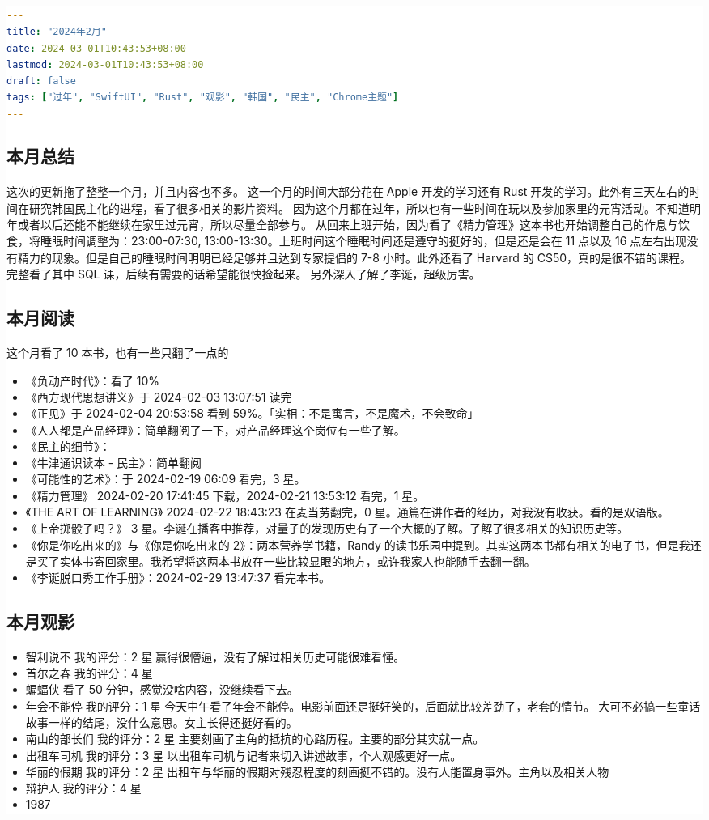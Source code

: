 ```yaml
---
title: "2024年2月"
date: 2024-03-01T10:43:53+08:00
lastmod: 2024-03-01T10:43:53+08:00
draft: false
tags: ["过年", "SwiftUI", "Rust", "观影", "韩国", "民主", "Chrome主题"]
---
```


## 本月总结

这次的更新拖了整整一个月，并且内容也不多。
这一个月的时间大部分花在 Apple 开发的学习还有 Rust 开发的学习。此外有三天左右的时间在研究韩国民主化的进程，看了很多相关的影片资料。
因为这个月都在过年，所以也有一些时间在玩以及参加家里的元宵活动。不知道明年或者以后还能不能继续在家里过元宵，所以尽量全部参与。
从回来上班开始，因为看了《精力管理》这本书也开始调整自己的作息与饮食，将睡眠时间调整为：23:00-07:30, 13:00-13:30。上班时间这个睡眠时间还是遵守的挺好的，但是还是会在 11 点以及 16 点左右出现没有精力的现象。但是自己的睡眠时间明明已经足够并且达到专家提倡的 7-8 小时。此外还看了 Harvard 的 CS50，真的是很不错的课程。完整看了其中 SQL 课，后续有需要的话希望能很快捡起来。
另外深入了解了李诞，超级厉害。

## 本月阅读

这个月看了 10 本书，也有一些只翻了一点的

- 《负动产时代》：看了 10%
- 《西方现代思想讲义》于 2024-02-03 13:07:51 读完
- 《正见》于 2024-02-04 20:53:58 看到 59%。「实相：不是寓言，不是魔术，不会致命」
- 《人人都是产品经理》：简单翻阅了一下，对产品经理这个岗位有一些了解。
- 《民主的细节》：
- 《牛津通识读本 - 民主》：简单翻阅
- 《可能性的艺术》：于 2024-02-19 06:09 看完，3 星。
- 《精力管理》 2024-02-20 17:41:45 下载，2024-02-21 13:53:12 看完，1 星。
- 《THE ART OF LEARNING》 2024-02-22 18:43:23 在麦当劳翻完，0 星。通篇在讲作者的经历，对我没有收获。看的是双语版。
- 《上帝掷骰子吗？》 3 星。李诞在播客中推荐，对量子的发现历史有了一个大概的了解。了解了很多相关的知识历史等。
- 《你是你吃出来的》与《你是你吃出来的 2》：两本营养学书籍，Randy 的读书乐园中提到。其实这两本书都有相关的电子书，但是我还是买了实体书寄回家里。我希望将这两本书放在一些比较显眼的地方，或许我家人也能随手去翻一翻。
- 《李诞脱口秀工作手册》：2024-02-29 13:47:37 看完本书。

## 本月观影

- 智利说不
  我的评分：2 星
  赢得很懵逼，没有了解过相关历史可能很难看懂。
- 首尔之春
  我的评分：4 星
- 蝙蝠侠
  看了 50 分钟，感觉没啥内容，没继续看下去。
- 年会不能停
  我的评分：1 星
  今天中午看了年会不能停。电影前面还是挺好笑的，后面就比较差劲了，老套的情节。
  大可不必搞一些童话故事一样的结尾，没什么意思。女主长得还挺好看的。
- 南山的部长们
  我的评分：2 星
  主要刻画了主角的抵抗的心路历程。主要的部分其实就一点。
- 出租车司机
  我的评分：3 星
  以出租车司机与记者来切入讲述故事，个人观感更好一点。
- 华丽的假期
  我的评分：2 星
  出租车与华丽的假期对残忍程度的刻画挺不错的。没有人能置身事外。主角以及相关人物
- 辩护人
  我的评分：4 星
- 1987